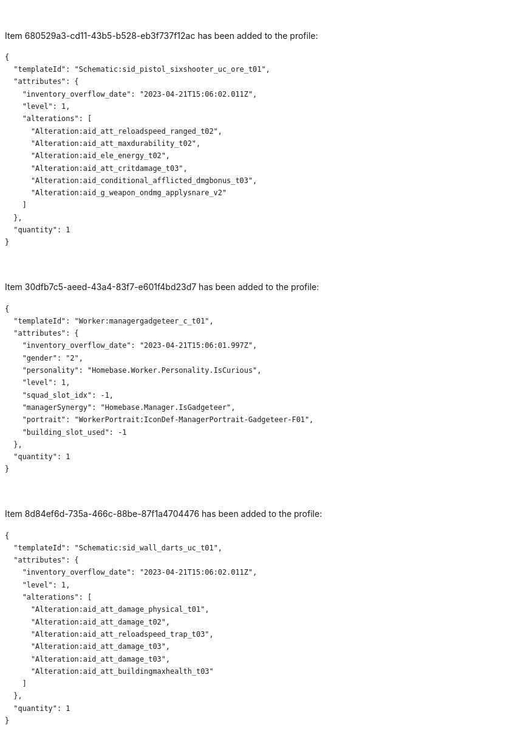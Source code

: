 <br><br>
Item 680529a3-cd11-43b5-b528-eb3f737f12ac has been added to the profile:

```
{
  "templateId": "Schematic:sid_pistol_sixshooter_uc_ore_t01",
  "attributes": {
    "inventory_overflow_date": "2023-04-21T15:06:02.011Z",
    "level": 1,
    "alterations": [
      "Alteration:aid_att_reloadspeed_ranged_t02",
      "Alteration:aid_att_maxdurability_t02",
      "Alteration:aid_ele_energy_t02",
      "Alteration:aid_att_critdamage_t03",
      "Alteration:aid_conditional_afflicted_dmgbonus_t03",
      "Alteration:aid_g_weapon_ondmg_applysnare_v2"
    ]
  },
  "quantity": 1
}
```

<br><br>
Item 30dfb7c5-aeed-43a4-83f7-e601f4bd23d7 has been added to the profile:

```
{
  "templateId": "Worker:managergadgeteer_c_t01",
  "attributes": {
    "inventory_overflow_date": "2023-04-21T15:06:01.997Z",
    "gender": "2",
    "personality": "Homebase.Worker.Personality.IsCurious",
    "level": 1,
    "squad_slot_idx": -1,
    "managerSynergy": "Homebase.Manager.IsGadgeteer",
    "portrait": "WorkerPortrait:IconDef-ManagerPortrait-Gadgeteer-F01",
    "building_slot_used": -1
  },
  "quantity": 1
}
```

<br><br>
Item 8d84ef6d-735a-466c-88be-87f1a4704476 has been added to the profile:

```
{
  "templateId": "Schematic:sid_wall_darts_uc_t01",
  "attributes": {
    "inventory_overflow_date": "2023-04-21T15:06:02.011Z",
    "level": 1,
    "alterations": [
      "Alteration:aid_att_damage_physical_t01",
      "Alteration:aid_att_damage_t02",
      "Alteration:aid_att_reloadspeed_trap_t03",
      "Alteration:aid_att_damage_t03",
      "Alteration:aid_att_damage_t03",
      "Alteration:aid_att_buildingmaxhealth_t03"
    ]
  },
  "quantity": 1
}
```
